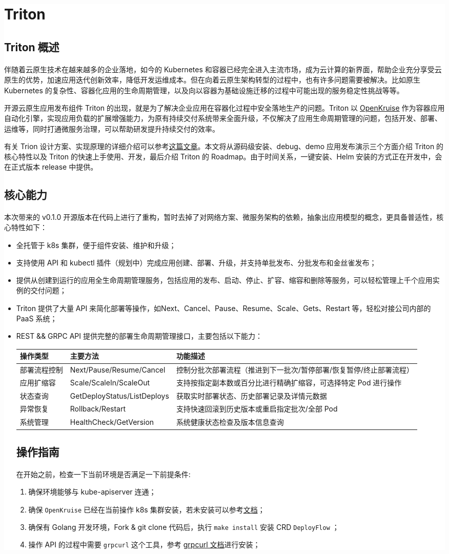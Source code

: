 # Triton

## Triton 概述

伴随着云原生技术在越来越多的企业落地，如今的 Kubernetes 和容器已经完全进入主流市场，成为云计算的新界面，帮助企业充分享受云原生的优势，加速应用迭代创新效率，降低开发运维成本。但在向着云原生架构转型的过程中，也有许多问题需要被解决。比如原生 Kubernetes 的复杂性、容器化应用的生命周期管理，以及向以容器为基础设施迁移的过程中可能出现的服务稳定性挑战等等。

开源云原生应用发布组件 Triton 的出现，就是为了解决企业应用在容器化过程中安全落地生产的问题。Triton 以 [OpenKruise](https://openkruise.io/zh-cn/docs/what_is_openkruise.html "OpenKruise") 作为容器应用自动化引擎，实现应用负载的扩展增强能力，为原有持续交付系统带来全面升级，不仅解决了应用生命周期管理的问题，包括开发、部署、运维等，同时打通微服务治理，可以帮助研发提升持续交付的效率。

有关 Trion 设计方案、实现原理的详细介绍可以参考[这篇文章](https://mp.weixin.qq.com/s/CAFNxnKkS5PjeE8ywfoQqQ)。本文将从源码级安装、debug、demo 应用发布演示三个方面介绍 Triton 的核心特性以及 Triton 的快速上手使用、开发，最后介绍 Triton 的 Roadmap。由于时间关系，一键安装、Helm 安装的方式正在开发中，会在正式版本 release 中提供。

## 核心能力

本次带来的 v0.1.0 开源版本在代码上进行了重构，暂时去掉了对网络方案、微服务架构的依赖，抽象出应用模型的概念，更具备普适性，核心特性如下：

- 全托管于 k8s 集群，便于组件安装、维护和升级；

- 支持使用 API 和 kubectl 插件（规划中）完成应用创建、部署、升级，并支持单批发布、分批发布和金丝雀发布；

- 提供从创建到运行的应用全生命周期管理服务，包括应用的发布、启动、停止、扩容、缩容和删除等服务，可以轻松管理上千个应用实例的交付问题；

- Triton 提供了大量 API 来简化部署等操作，如Next、Cancel、Pause、Resume、Scale、Gets、Restart 等，轻松对接公司内部的 PaaS 系统；

- REST && GRPC API
  提供完整的部署生命周期管理接口，主要包括以下能力：

  | 操作类型        | 主要方法                          | 功能描述                                                                 |
  |----------------|----------------------------------|----------------------------------------------------------------------|
  | 部署流程控制    | Next/Pause/Resume/Cancel         | 控制分批次部署流程（推进到下一批次/暂停部署/恢复暂停/终止部署流程）                |
  | 应用扩缩容      | Scale/ScaleIn/ScaleOut           | 支持按指定副本数或百分比进行精确扩缩容，可选择特定 Pod 进行操作                   |
  | 状态查询        | GetDeployStatus/ListDeploys      | 获取实时部署状态、历史部署记录及详情元数据                                   |
  | 异常恢复        | Rollback/Restart                 | 支持快速回滚到历史版本或重启指定批次/全部 Pod                                |
  | 系统管理        | HealthCheck/GetVersion            | 系统健康状态检查及版本信息查询                                            |

  ## 操作指南

  在开始之前，检查一下当前环境是否满足一下前提条件:

  1. 确保环境能够与 kube-apiserver 连通；

  2. 确保 `OpenKruise` 已经在当前操作 k8s 集群安装，若未安装可以参考[文档](https://openkruise.io/en-us/docs/installation.html "OpenKruise 安装文档")；

  3. 确保有 Golang 开发环境，Fork & git clone 代码后，执行 `make install` 安装 CRD `DeployFlow` ；

  4. 操作 API 的过程中需要 `grpcurl` 这个工具，参考 [grpcurl 文档](https://github.com/fullstorydev/grpcurl "grpcurl 安装文档")进行安装；
